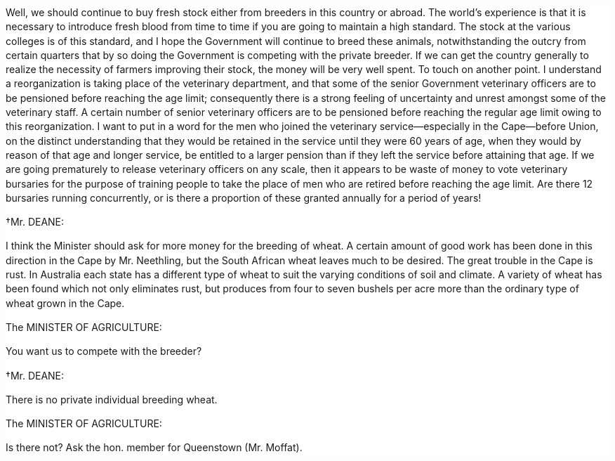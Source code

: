 <p>Well, we should continue to buy fresh stock either from breeders in this country or abroad. The world&#x2019;s experience is that it is necessary to introduce fresh blood from time to time if you are going to maintain a high standard. The stock at the various colleges is of this standard, and I hope the Government will continue to breed these animals, notwithstanding the outcry from certain quarters that by so doing the Government is competing with the private breeder. If we can get the country generally to realize the necessity of farmers improving their stock, the money will be very well spent. To touch on another point. I understand a reorganization is taking place of the veterinary department, and that some of the senior Government veterinary officers are to be pensioned before reaching the age limit; consequently there is a strong feeling of uncertainty and unrest amongst some of the veterinary staff. A certain number of senior veterinary officers are to be pensioned before reaching the regular age limit owing to this reorganization. I want to put in a word for the men who joined the veterinary service&#x2014;especially in the Cape&#x2014;before Union, on the distinct understanding that they would be retained in the service until they were 60 years of age, when they would by reason of that age and longer service, be entitled to a larger pension than if they left the service before attaining that age. If we are going prematurely to release veterinary officers on any scale, then it appears to be waste of money to vote veterinary bursaries for the purpose of training people to take the place of men who are retired before reaching the age limit. Are there 12 bursaries running concurrently, or is there a proportion of these granted annually for a period of years!</p>

</speech>

<speech by="#deane">

<from>&#x2020;Mr. <person refersTo="hansard_za">DEANE</person>:</from>

<p>I think the Minister should ask for more money for the breeding of wheat. A certain amount of good work has been done in this direction in the Cape by Mr. Neethling, but the South African wheat leaves much to be desired. The great trouble in the Cape is rust. In Australia each state has a different type of wheat to suit the varying conditions of soil and climate. A variety of wheat has been found which not only eliminates rust, but produces from four to seven bushels per acre more than the ordinary type of wheat grown in the Cape.</p>

</speech>

<speech by="#minister_of_agriculture">

<from>The <person refersTo="hansard_za">MINISTER OF AGRICULTURE</person>:</from>

<p>You want us to compete with the breeder?</p>

</speech>

<speech by="#deane">

<from>&#x2020;Mr. <person refersTo="hansard_za">DEANE</person>:</from>

<p>There is no private individual breeding wheat.</p>

</speech>

<speech by="#minister_of_agriculture">

<from>The <person refersTo="hansard_za">MINISTER OF AGRICULTURE</person>:</from>

<p>Is there not? Ask the hon. member for Queenstown (Mr. Moffat).</p>

</speech>
